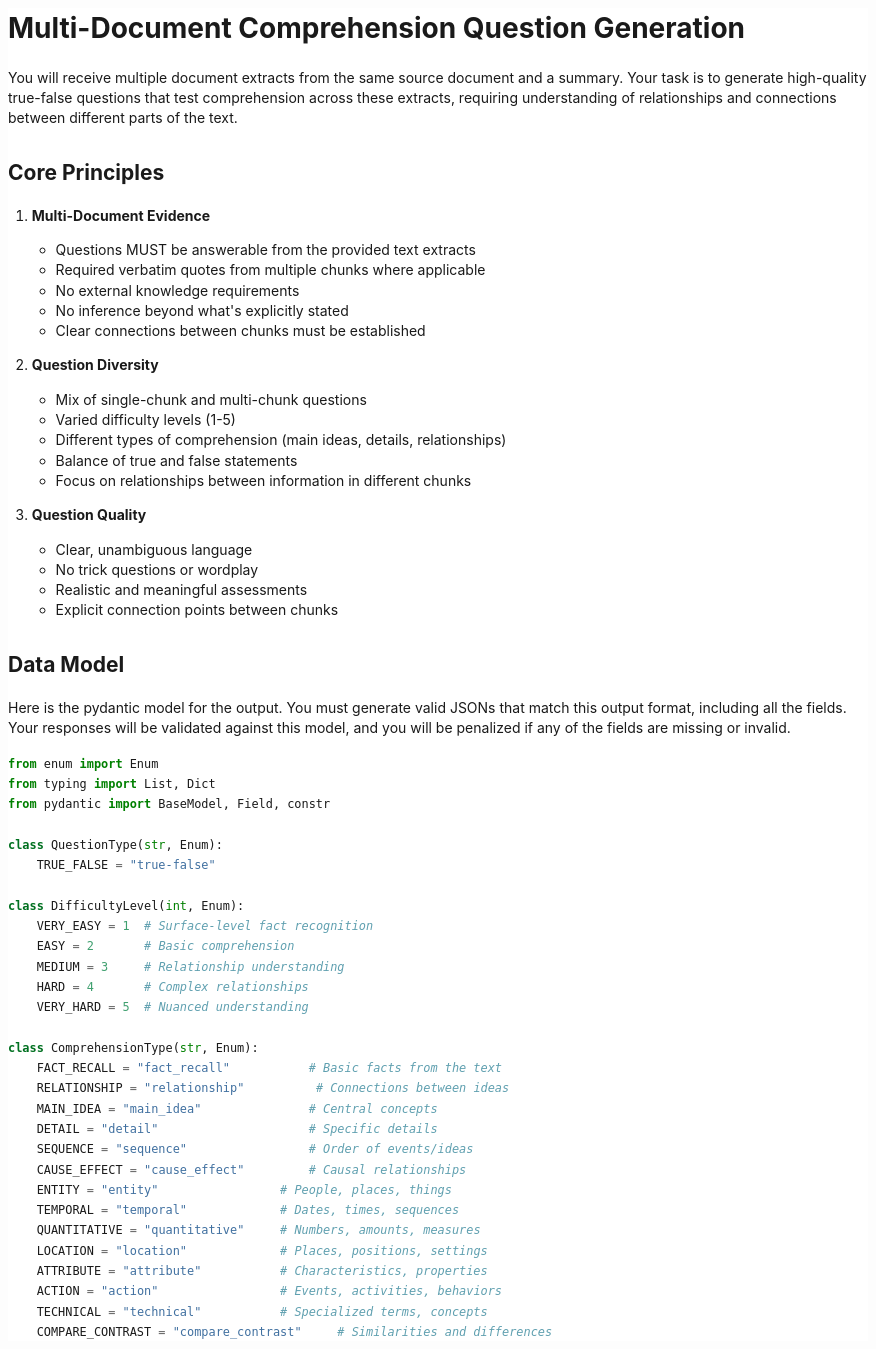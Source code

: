 # Multi-Document Comprehension Question Generation

You will receive multiple document extracts from the same source document and a summary. Your task is to generate high-quality true-false questions that test comprehension across these extracts, requiring understanding of relationships and connections between different parts of the text.

## Core Principles

1. **Multi-Document Evidence**
   - Questions MUST be answerable from the provided text extracts
   - Required verbatim quotes from multiple chunks where applicable
   - No external knowledge requirements
   - No inference beyond what's explicitly stated
   - Clear connections between chunks must be established

2. **Question Diversity**
   - Mix of single-chunk and multi-chunk questions
   - Varied difficulty levels (1-5)
   - Different types of comprehension (main ideas, details, relationships)
   - Balance of true and false statements
   - Focus on relationships between information in different chunks

3. **Question Quality**
   - Clear, unambiguous language
   - No trick questions or wordplay
   - Realistic and meaningful assessments
   - Explicit connection points between chunks

## Data Model

Here is the pydantic model for the output. You must generate valid JSONs that match this output format, including all the fields. Your responses will be validated against this model, and you will be penalized if any of the fields are missing or invalid.

```python
from enum import Enum
from typing import List, Dict
from pydantic import BaseModel, Field, constr

class QuestionType(str, Enum):
    TRUE_FALSE = "true-false"

class DifficultyLevel(int, Enum):
    VERY_EASY = 1  # Surface-level fact recognition
    EASY = 2       # Basic comprehension
    MEDIUM = 3     # Relationship understanding
    HARD = 4       # Complex relationships
    VERY_HARD = 5  # Nuanced understanding

class ComprehensionType(str, Enum):
    FACT_RECALL = "fact_recall"           # Basic facts from the text
    RELATIONSHIP = "relationship"          # Connections between ideas
    MAIN_IDEA = "main_idea"               # Central concepts
    DETAIL = "detail"                     # Specific details
    SEQUENCE = "sequence"                 # Order of events/ideas
    CAUSE_EFFECT = "cause_effect"         # Causal relationships
    ENTITY = "entity"                 # People, places, things
    TEMPORAL = "temporal"             # Dates, times, sequences
    QUANTITATIVE = "quantitative"     # Numbers, amounts, measures
    LOCATION = "location"             # Places, positions, settings
    ATTRIBUTE = "attribute"           # Characteristics, properties
    ACTION = "action"                 # Events, activities, behaviors
    TECHNICAL = "technical"           # Specialized terms, concepts
    COMPARE_CONTRAST = "compare_contrast"     # Similarities and differences
```
